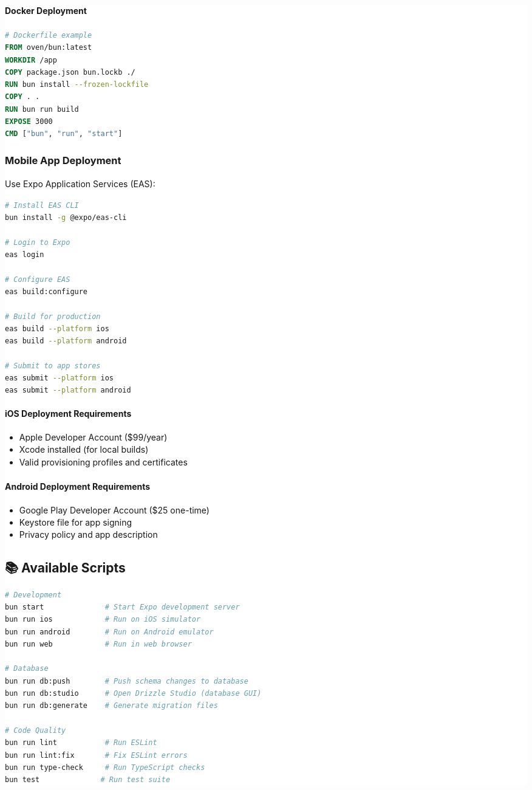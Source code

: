 #### Docker Deployment
```dockerfile
# Dockerfile example
FROM oven/bun:latest
WORKDIR /app
COPY package.json bun.lockb ./
RUN bun install --frozen-lockfile
COPY . .
RUN bun run build
EXPOSE 3000
CMD ["bun", "run", "start"]
```

### Mobile App Deployment

Use Expo Application Services (EAS):

```bash
# Install EAS CLI
bun install -g @expo/eas-cli

# Login to Expo
eas login

# Configure EAS
eas build:configure

# Build for production
eas build --platform ios
eas build --platform android

# Submit to app stores
eas submit --platform ios
eas submit --platform android
```

#### iOS Deployment Requirements
- Apple Developer Account ($99/year)
- Xcode installed (for local builds)
- Valid provisioning profiles and certificates

#### Android Deployment Requirements
- Google Play Developer Account ($25 one-time)
- Keystore file for app signing
- Privacy policy and app description

## 📚 Available Scripts

```bash
# Development
bun start              # Start Expo development server
bun run ios            # Run on iOS simulator
bun run android        # Run on Android emulator
bun run web            # Run in web browser

# Database
bun run db:push        # Push schema changes to database
bun run db:studio      # Open Drizzle Studio (database GUI)
bun run db:generate    # Generate migration files

# Code Quality
bun run lint           # Run ESLint
bun run lint:fix       # Fix ESLint errors
bun run type-check     # Run TypeScript checks
bun test              # Run test suite
```